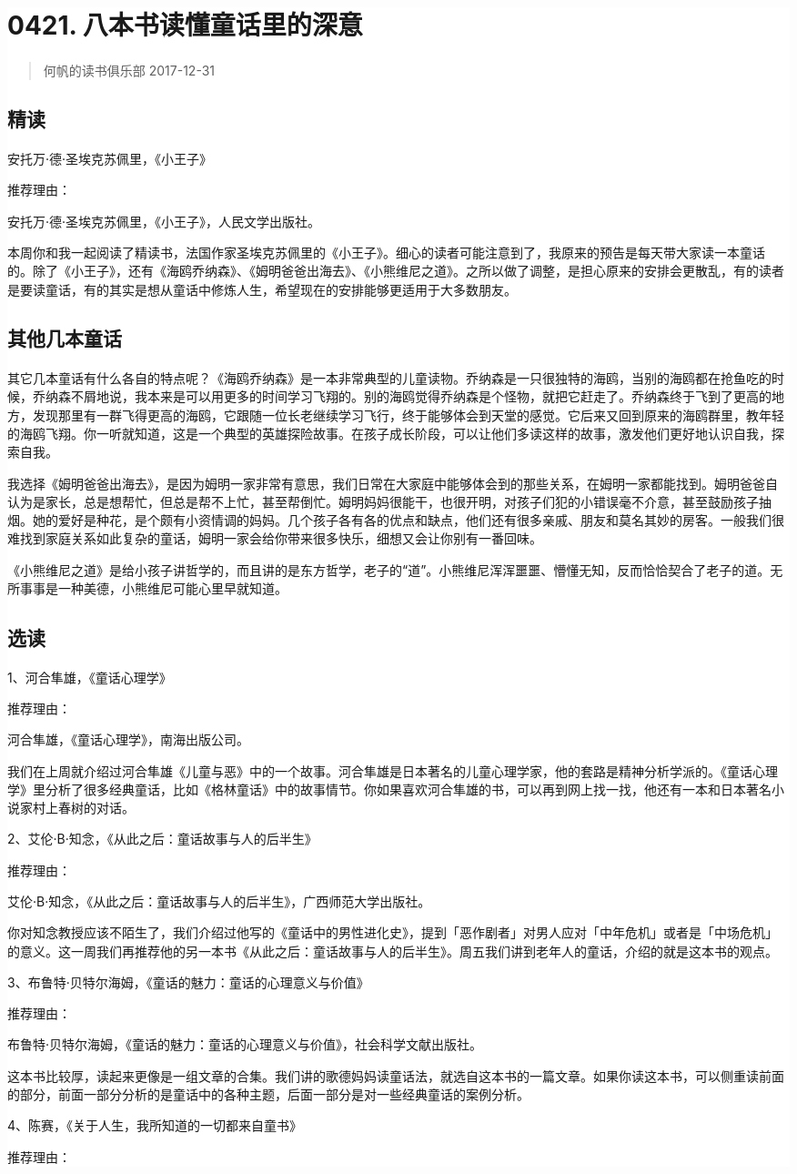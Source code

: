 # 0421. 八本书读懂童话里的深意
> 何帆的读书俱乐部
2017-12-31

## 精读
安托万·德·圣埃克苏佩里，《小王子》

推荐理由：

安托万·德·圣埃克苏佩里，《小王子》，人民文学出版社。

本周你和我一起阅读了精读书，法国作家圣埃克苏佩里的《小王子》。细心的读者可能注意到了，我原来的预告是每天带大家读一本童话的。除了《小王子》，还有《海鸥乔纳森》、《姆明爸爸出海去》、《小熊维尼之道》。之所以做了调整，是担心原来的安排会更散乱，有的读者是要读童话，有的其实是想从童话中修炼人生，希望现在的安排能够更适用于大多数朋友。

## 其他几本童话
其它几本童话有什么各自的特点呢？《海鸥乔纳森》是一本非常典型的儿童读物。乔纳森是一只很独特的海鸥，当别的海鸥都在抢鱼吃的时候，乔纳森不屑地说，我本来是可以用更多的时间学习飞翔的。别的海鸥觉得乔纳森是个怪物，就把它赶走了。乔纳森终于飞到了更高的地方，发现那里有一群飞得更高的海鸥，它跟随一位长老继续学习飞行，终于能够体会到天堂的感觉。它后来又回到原来的海鸥群里，教年轻的海鸥飞翔。你一听就知道，这是一个典型的英雄探险故事。在孩子成长阶段，可以让他们多读这样的故事，激发他们更好地认识自我，探索自我。

我选择《姆明爸爸出海去》，是因为姆明一家非常有意思，我们日常在大家庭中能够体会到的那些关系，在姆明一家都能找到。姆明爸爸自认为是家长，总是想帮忙，但总是帮不上忙，甚至帮倒忙。姆明妈妈很能干，也很开明，对孩子们犯的小错误毫不介意，甚至鼓励孩子抽烟。她的爱好是种花，是个颇有小资情调的妈妈。几个孩子各有各的优点和缺点，他们还有很多亲戚、朋友和莫名其妙的房客。一般我们很难找到家庭关系如此复杂的童话，姆明一家会给你带来很多快乐，细想又会让你别有一番回味。

《小熊维尼之道》是给小孩子讲哲学的，而且讲的是东方哲学，老子的“道”。小熊维尼浑浑噩噩、懵懂无知，反而恰恰契合了老子的道。无所事事是一种美德，小熊维尼可能心里早就知道。

## 选读
1、河合隼雄，《童话心理学》

推荐理由：

河合隼雄，《童话心理学》，南海出版公司。

我们在上周就介绍过河合隼雄《儿童与恶》中的一个故事。河合隼雄是日本著名的儿童心理学家，他的套路是精神分析学派的。《童话心理学》里分析了很多经典童话，比如《格林童话》中的故事情节。你如果喜欢河合隼雄的书，可以再到网上找一找，他还有一本和日本著名小说家村上春树的对话。

2、艾伦·B·知念，《从此之后：童话故事与人的后半生》

推荐理由：

艾伦·B·知念，《从此之后：童话故事与人的后半生》，广西师范大学出版社。

你对知念教授应该不陌生了，我们介绍过他写的《童话中的男性进化史》，提到「恶作剧者」对男人应对「中年危机」或者是「中场危机」的意义。这一周我们再推荐他的另一本书《从此之后：童话故事与人的后半生》。周五我们讲到老年人的童话，介绍的就是这本书的观点。

3、布鲁特·贝特尔海姆，《童话的魅力：童话的心理意义与价值》

推荐理由：

布鲁特·贝特尔海姆，《童话的魅力：童话的心理意义与价值》，社会科学文献出版社。

这本书比较厚，读起来更像是一组文章的合集。我们讲的歌德妈妈读童话法，就选自这本书的一篇文章。如果你读这本书，可以侧重读前面的部分，前面一部分分析的是童话中的各种主题，后面一部分是对一些经典童话的案例分析。

4、陈赛，《关于人生，我所知道的一切都来自童书》

推荐理由：
